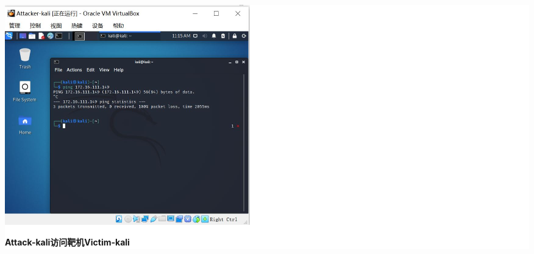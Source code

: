   <img src="img\Attack-kali访问靶机Victim-Xp-1.jpg" alt="Attack-kali访问靶机Victim-Xp-1" style="zoom:50%;" />

  **Attack-kali访问靶机Victim-kali**
